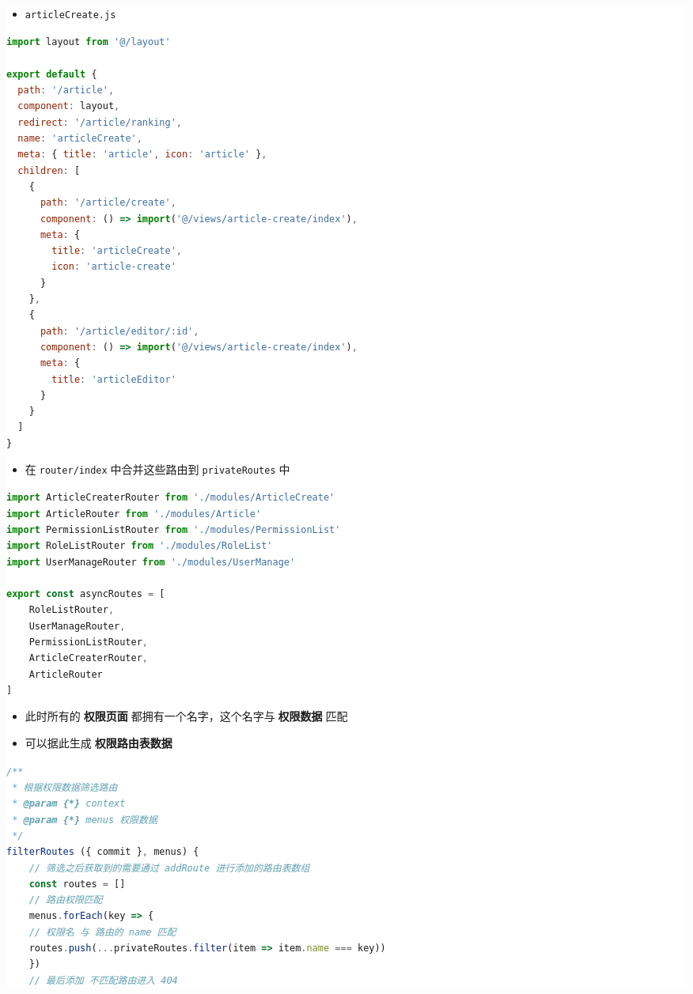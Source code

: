 - `articleCreate.js`

```js
import layout from '@/layout'

export default {
  path: '/article',
  component: layout,
  redirect: '/article/ranking',
  name: 'articleCreate',
  meta: { title: 'article', icon: 'article' },
  children: [
    {
      path: '/article/create',
      component: () => import('@/views/article-create/index'),
      meta: {
        title: 'articleCreate',
        icon: 'article-create'
      }
    },
    {
      path: '/article/editor/:id',
      component: () => import('@/views/article-create/index'),
      meta: {
        title: 'articleEditor'
      }
    }
  ]
}
```

- 在 `router/index` 中合并这些路由到 `privateRoutes` 中

```js
import ArticleCreaterRouter from './modules/ArticleCreate'
import ArticleRouter from './modules/Article'
import PermissionListRouter from './modules/PermissionList'
import RoleListRouter from './modules/RoleList'
import UserManageRouter from './modules/UserManage'

export const asyncRoutes = [
    RoleListRouter,
    UserManageRouter,
    PermissionListRouter,
    ArticleCreaterRouter,
    ArticleRouter
]
```

- 此时所有的 **权限页面** 都拥有一个名字，这个名字与 **权限数据** 匹配

- 可以据此生成 **权限路由表数据**
```js
/**
 * 根据权限数据筛选路由
 * @param {*} context
 * @param {*} menus 权限数据
 */
filterRoutes ({ commit }, menus) {
    // 筛选之后获取到的需要通过 addRoute 进行添加的路由表数组
    const routes = []
    // 路由权限匹配
    menus.forEach(key => {
    // 权限名 与 路由的 name 匹配
    routes.push(...privateRoutes.filter(item => item.name === key))
    })
    // 最后添加 不匹配路由进入 404
```